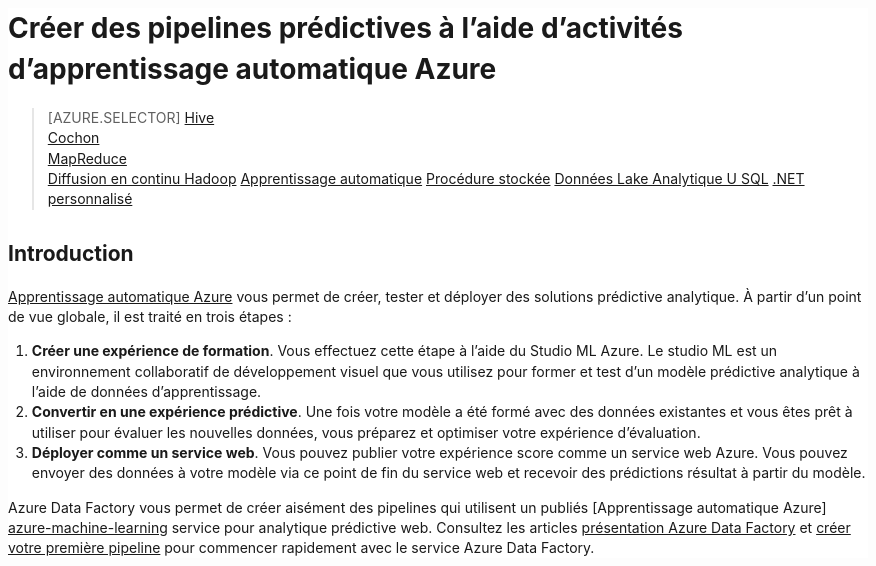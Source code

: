 <properties 
    pageTitle="Utiliser les activités d’apprentissage automatique | Microsoft Azure" 
    description="Décrit comment créer créer prédictives pipelines à l’aide de Azure Data Factory et apprentissage automatique Azure" 
    services="data-factory" 
    documentationCenter="" 
    authors="sharonlo101" 
    manager="jhubbard" 
    editor="monicar"/>

<tags 
    ms.service="data-factory" 
    ms.workload="data-services" 
    ms.tgt_pltfrm="na" 
    ms.devlang="na" 
    ms.topic="article" 
    ms.date="09/06/2016" 
    ms.author="shlo"/>

# <a name="create-predictive-pipelines-using-azure-machine-learning-activities"></a>Créer des pipelines prédictives à l’aide d’activités d’apprentissage automatique Azure   
> [AZURE.SELECTOR]
[Hive](data-factory-hive-activity.md)  
[Cochon](data-factory-pig-activity.md)  
[MapReduce](data-factory-map-reduce.md)  
[Diffusion en continu Hadoop](data-factory-hadoop-streaming-activity.md)
[Apprentissage automatique](data-factory-azure-ml-batch-execution-activity.md) 
[Procédure stockée](data-factory-stored-proc-activity.md)
[Données Lake Analytique U SQL](data-factory-usql-activity.md)
[.NET personnalisé](data-factory-use-custom-activities.md)

## <a name="introduction"></a>Introduction

[Apprentissage automatique Azure](https://azure.microsoft.com/documentation/services/machine-learning/) vous permet de créer, tester et déployer des solutions prédictive analytique. À partir d’un point de vue globale, il est traité en trois étapes : 

1. **Créer une expérience de formation**. Vous effectuez cette étape à l’aide du Studio ML Azure. Le studio ML est un environnement collaboratif de développement visuel que vous utilisez pour former et test d’un modèle prédictive analytique à l’aide de données d’apprentissage.
2. **Convertir en une expérience prédictive**. Une fois votre modèle a été formé avec des données existantes et vous êtes prêt à utiliser pour évaluer les nouvelles données, vous préparez et optimiser votre expérience d’évaluation.
3. **Déployer comme un service web**. Vous pouvez publier votre expérience score comme un service web Azure. Vous pouvez envoyer des données à votre modèle via ce point de fin du service web et recevoir des prédictions résultat à partir du modèle.  

Azure Data Factory vous permet de créer aisément des pipelines qui utilisent un publiés [Apprentissage automatique Azure] [ azure-machine-learning] service pour analytique prédictive web. Consultez les articles [présentation Azure Data Factory](data-factory-introduction.md) et [créer votre première pipeline](data-factory-build-your-first-pipeline.md) pour commencer rapidement avec le service Azure Data Factory. 


[adf-build-1st-pipeline]: data-factory-build-your-first-pipeline.md
[azure-machine-learning]: http://azure.microsoft.com/services/machine-learning/
